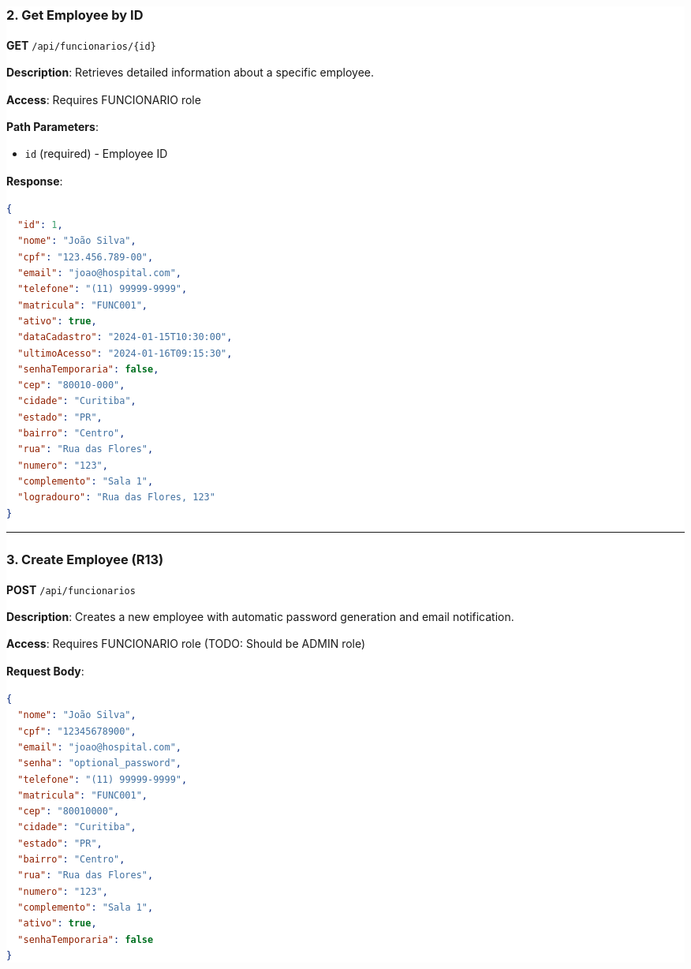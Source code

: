 
### 2. **Get Employee by ID**
**GET** `/api/funcionarios/{id}`

**Description**: Retrieves detailed information about a specific employee.

**Access**: Requires FUNCIONARIO role

**Path Parameters**:
- `id` (required) - Employee ID

**Response**:
```json
{
  "id": 1,
  "nome": "João Silva",
  "cpf": "123.456.789-00",
  "email": "joao@hospital.com",
  "telefone": "(11) 99999-9999",
  "matricula": "FUNC001",
  "ativo": true,
  "dataCadastro": "2024-01-15T10:30:00",
  "ultimoAcesso": "2024-01-16T09:15:30",
  "senhaTemporaria": false,
  "cep": "80010-000",
  "cidade": "Curitiba",
  "estado": "PR",
  "bairro": "Centro",
  "rua": "Rua das Flores",
  "numero": "123",
  "complemento": "Sala 1",
  "logradouro": "Rua das Flores, 123"
}
```

---

### 3. **Create Employee (R13)**
**POST** `/api/funcionarios`

**Description**: Creates a new employee with automatic password generation and email notification.

**Access**: Requires FUNCIONARIO role (TODO: Should be ADMIN role)

**Request Body**:
```json
{
  "nome": "João Silva",
  "cpf": "12345678900",
  "email": "joao@hospital.com",
  "senha": "optional_password",
  "telefone": "(11) 99999-9999",
  "matricula": "FUNC001",
  "cep": "80010000",
  "cidade": "Curitiba",
  "estado": "PR",
  "bairro": "Centro",
  "rua": "Rua das Flores",
  "numero": "123",
  "complemento": "Sala 1",
  "ativo": true,
  "senhaTemporaria": false
}
```
